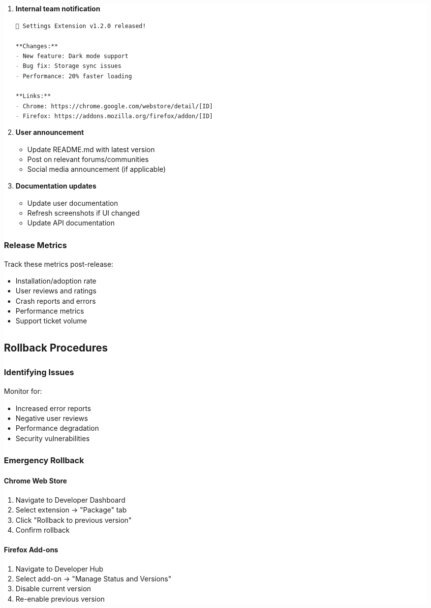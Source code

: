 1. **Internal team notification**
   ```markdown
   🚀 Settings Extension v1.2.0 released!
   
   **Changes:**
   - New feature: Dark mode support
   - Bug fix: Storage sync issues
   - Performance: 20% faster loading
   
   **Links:**
   - Chrome: https://chrome.google.com/webstore/detail/[ID]
   - Firefox: https://addons.mozilla.org/firefox/addon/[ID]
   ```

2. **User announcement**
   - Update README.md with latest version
   - Post on relevant forums/communities
   - Social media announcement (if applicable)

3. **Documentation updates**
   - Update user documentation
   - Refresh screenshots if UI changed
   - Update API documentation

### Release Metrics

Track these metrics post-release:
- Installation/adoption rate
- User reviews and ratings
- Crash reports and errors
- Performance metrics
- Support ticket volume

## Rollback Procedures

### Identifying Issues

Monitor for:
- Increased error reports
- Negative user reviews
- Performance degradation
- Security vulnerabilities

### Emergency Rollback

#### Chrome Web Store
1. Navigate to Developer Dashboard
2. Select extension → "Package" tab
3. Click "Rollback to previous version"
4. Confirm rollback

#### Firefox Add-ons
1. Navigate to Developer Hub
2. Select add-on → "Manage Status and Versions"
3. Disable current version
4. Re-enable previous version
